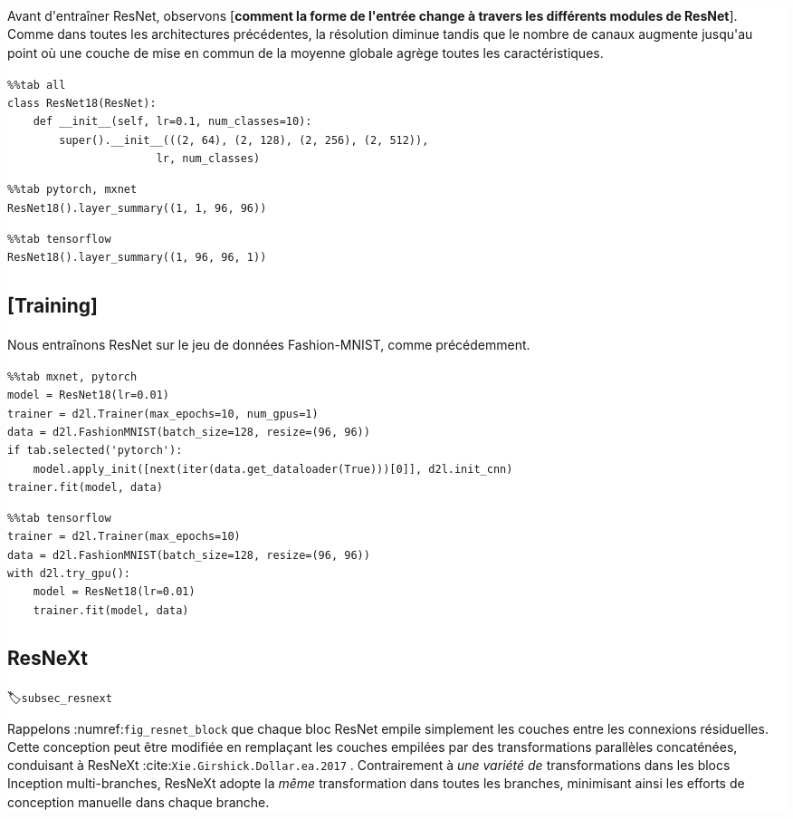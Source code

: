  Avant d'entraîner ResNet, observons [**comment la forme de l'entrée change à travers les différents modules de ResNet**]. Comme dans toutes les architectures précédentes, la résolution diminue tandis que le nombre de canaux augmente jusqu'au point où une couche de mise en commun de la moyenne globale agrège toutes les caractéristiques.

```{.python .input}
%%tab all
class ResNet18(ResNet):
    def __init__(self, lr=0.1, num_classes=10):
        super().__init__(((2, 64), (2, 128), (2, 256), (2, 512)),
                       lr, num_classes)
```

```{.python .input}
%%tab pytorch, mxnet
ResNet18().layer_summary((1, 1, 96, 96))
```

```{.python .input}
%%tab tensorflow
ResNet18().layer_summary((1, 96, 96, 1))
```

## [**Training**]

Nous entraînons ResNet sur le jeu de données Fashion-MNIST, comme précédemment.

```{.python .input}
%%tab mxnet, pytorch
model = ResNet18(lr=0.01)
trainer = d2l.Trainer(max_epochs=10, num_gpus=1)
data = d2l.FashionMNIST(batch_size=128, resize=(96, 96))
if tab.selected('pytorch'):
    model.apply_init([next(iter(data.get_dataloader(True)))[0]], d2l.init_cnn)
trainer.fit(model, data)
```

```{.python .input}
%%tab tensorflow
trainer = d2l.Trainer(max_epochs=10)
data = d2l.FashionMNIST(batch_size=128, resize=(96, 96))
with d2l.try_gpu():
    model = ResNet18(lr=0.01)
    trainer.fit(model, data)
```

## ResNeXt
:label:`subsec_resnext` 

 Rappelons :numref:`fig_resnet_block` 
 que chaque bloc ResNet empile simplement les couches entre les connexions résiduelles.
Cette conception peut être modifiée
en remplaçant les couches empilées par
des transformations parallèles concaténées,
conduisant à ResNeXt
:cite:`Xie.Girshick.Dollar.ea.2017` .
Contrairement à *une variété de* transformations
dans les blocs Inception multi-branches,
ResNeXt adopte la *même* transformation dans toutes les branches,
minimisant ainsi les efforts de conception manuelle dans chaque branche.
